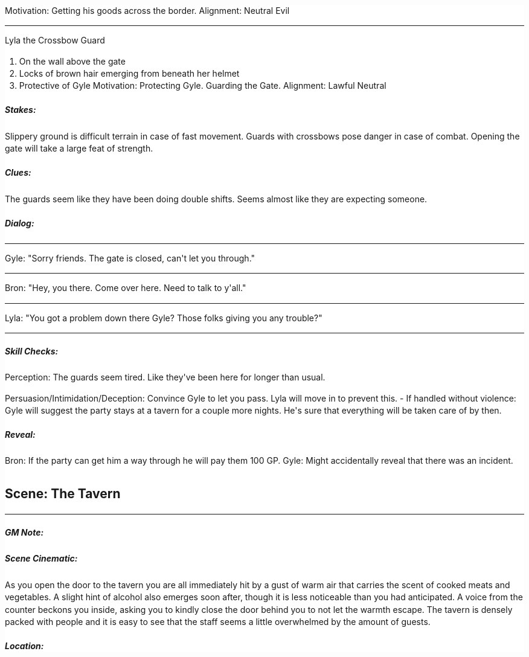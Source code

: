 Motivation: Getting his goods across the border.
Alignment: Neutral Evil
***
Lyla the Crossbow Guard
1) On the wall above the gate
2) Locks of brown hair emerging from beneath her helmet
3) Protective of Gyle
Motivation: Protecting Gyle. Guarding the Gate.
Alignment: Lawful Neutral
##### Stakes:
Slippery ground is difficult terrain in case of fast movement.
Guards with crossbows pose danger in case of combat.
Opening the gate will take a large feat of strength.
##### Clues:
The guards seem like they have been doing double shifts.
Seems almost like they are expecting someone.
##### Dialog:
***
Gyle: "Sorry friends. The gate is closed, can't let you through."
***
Bron: "Hey, you there. Come over here. Need to talk to y'all."
***
Lyla: "You got a problem down there Gyle? Those folks giving you any trouble?"
***
##### Skill Checks:
Perception: The guards seem tired. Like they've been here for longer than usual.

Persuasion/Intimidation/Deception: Convince Gyle to let you pass. Lyla will move in to prevent this.
	- If handled without violence: Gyle will suggest the party stays at a tavern for a couple more nights. He's sure that everything will be taken care of by then.	 
##### Reveal:
Bron: If the party can get him a way through he will pay them 100 GP.
Gyle: Might accidentally reveal that there was an incident.

## Scene: The Tavern
---
##### GM Note:

##### Scene Cinematic:

As you open the door to the tavern you are all immediately hit by a gust of warm air that carries the scent of cooked meats and vegetables. A slight hint of alcohol also emerges soon after, though it is less noticeable than you had anticipated.
A voice from the counter beckons you inside, asking you to kindly close the door behind you to not let the warmth escape.
The tavern is densely packed with people and it is easy to see that the staff seems a little overwhelmed by the amount of guests.
##### Location:
